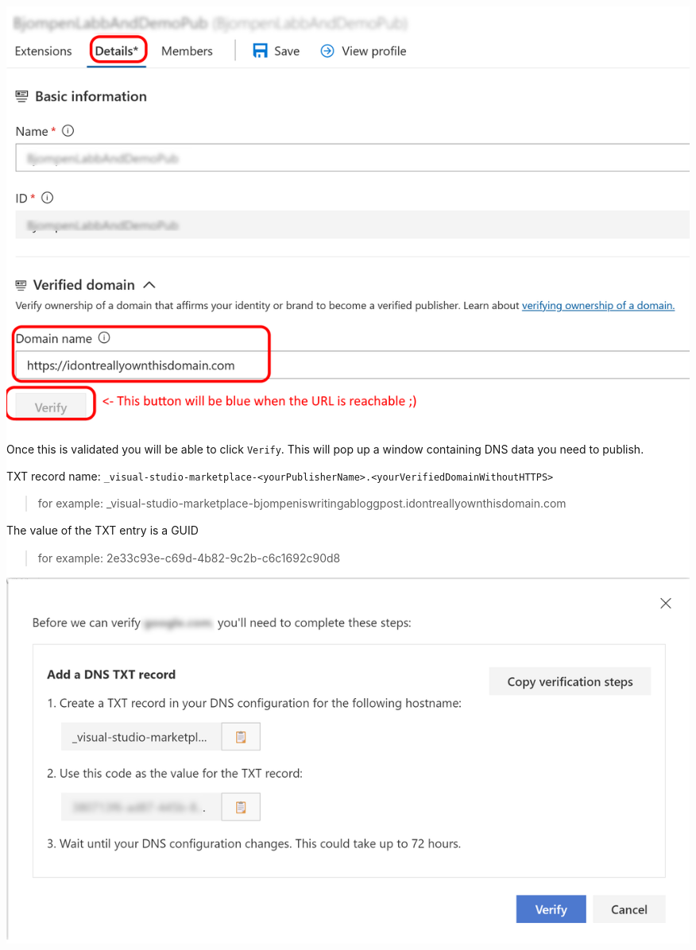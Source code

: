 ![Filling in an accepted URL](../images/azdo.xplat.task/1.png)

Once this is validated you will be able to click `Verify`. This will pop up a window containing DNS data you need to publish.

TXT record name: `_visual-studio-marketplace-<yourPublisherName>.<yourVerifiedDomainWithoutHTTPS>`
> for example: _visual-studio-marketplace-bjompeniswritingabloggpost.idontreallyownthisdomain.com

The value of the TXT entry is a GUID
> for example: 2e33c93e-c69d-4b82-9c2b-c6c1692c90d8

![Verify data](../images/azdo.xplat.task/2.png)
